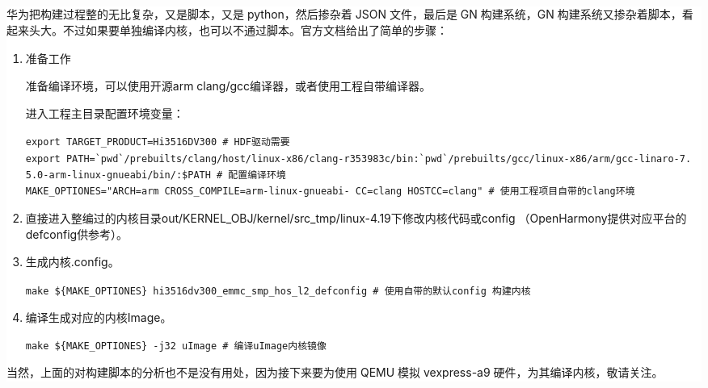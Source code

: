 华为把构建过程整的无比复杂，又是脚本，又是 python，然后掺杂着 JSON 文件，最后是 GN 构建系统，GN 构建系统又掺杂着脚本，看起来头大。不过如果要单独编译内核，也可以不通过脚本。官方文档给出了简单的步骤：

1.  准备工作

    准备编译环境，可以使用开源arm clang/gcc编译器，或者使用工程自带编译器。

    进入工程主目录配置环境变量：

    ```
    export TARGET_PRODUCT=Hi3516DV300 # HDF驱动需要
    export PATH=`pwd`/prebuilts/clang/host/linux-x86/clang-r353983c/bin:`pwd`/prebuilts/gcc/linux-x86/arm/gcc-linaro-7.5.0-arm-linux-gnueabi/bin/:$PATH # 配置编译环境
    MAKE_OPTIONES="ARCH=arm CROSS_COMPILE=arm-linux-gnueabi- CC=clang HOSTCC=clang" # 使用工程项目自带的clang环境
    ```

2.  直接进入整编过的内核目录out/KERNEL_OBJ/kernel/src_tmp/linux-4.19下修改内核代码或config （OpenHarmony提供对应平台的defconfig供参考）。
3.  生成内核.config。

    ```
    make ${MAKE_OPTIONES} hi3516dv300_emmc_smp_hos_l2_defconfig # 使用自带的默认config 构建内核
    ```

4.  编译生成对应的内核Image。

    ```
    make ${MAKE_OPTIONES} -j32 uImage # 编译uImage内核镜像
    ```

当然，上面的对构建脚本的分析也不是没有用处，因为接下来要为使用 QEMU 模拟 vexpress-a9 硬件，为其编译内核，敬请关注。


